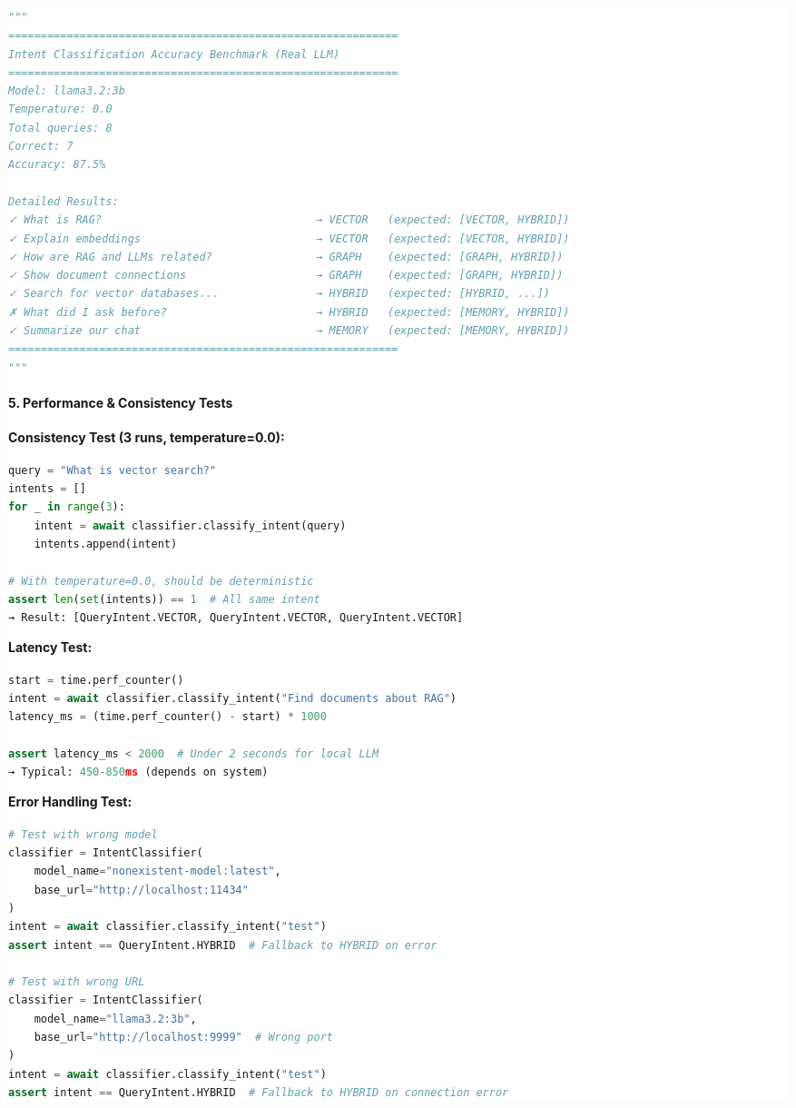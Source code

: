 ```python
"""
============================================================
Intent Classification Accuracy Benchmark (Real LLM)
============================================================
Model: llama3.2:3b
Temperature: 0.0
Total queries: 8
Correct: 7
Accuracy: 87.5%

Detailed Results:
✓ What is RAG?                                 → VECTOR   (expected: [VECTOR, HYBRID])
✓ Explain embeddings                           → VECTOR   (expected: [VECTOR, HYBRID])
✓ How are RAG and LLMs related?                → GRAPH    (expected: [GRAPH, HYBRID])
✓ Show document connections                    → GRAPH    (expected: [GRAPH, HYBRID])
✓ Search for vector databases...               → HYBRID   (expected: [HYBRID, ...])
✗ What did I ask before?                       → HYBRID   (expected: [MEMORY, HYBRID])
✓ Summarize our chat                           → MEMORY   (expected: [MEMORY, HYBRID])
============================================================
"""
```

#### 5. Performance & Consistency Tests

**Consistency Test (3 runs, temperature=0.0):**
```python
query = "What is vector search?"
intents = []
for _ in range(3):
    intent = await classifier.classify_intent(query)
    intents.append(intent)

# With temperature=0.0, should be deterministic
assert len(set(intents)) == 1  # All same intent
→ Result: [QueryIntent.VECTOR, QueryIntent.VECTOR, QueryIntent.VECTOR]
```

**Latency Test:**
```python
start = time.perf_counter()
intent = await classifier.classify_intent("Find documents about RAG")
latency_ms = (time.perf_counter() - start) * 1000

assert latency_ms < 2000  # Under 2 seconds for local LLM
→ Typical: 450-850ms (depends on system)
```

**Error Handling Test:**
```python
# Test with wrong model
classifier = IntentClassifier(
    model_name="nonexistent-model:latest",
    base_url="http://localhost:11434"
)
intent = await classifier.classify_intent("test")
assert intent == QueryIntent.HYBRID  # Fallback to HYBRID on error

# Test with wrong URL
classifier = IntentClassifier(
    model_name="llama3.2:3b",
    base_url="http://localhost:9999"  # Wrong port
)
intent = await classifier.classify_intent("test")
assert intent == QueryIntent.HYBRID  # Fallback to HYBRID on connection error
```
